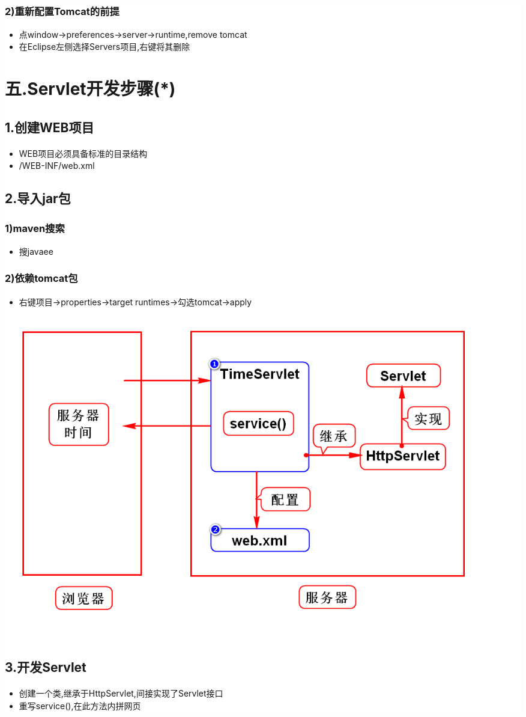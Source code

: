### 2)重新配置Tomcat的前提
- 点window->preferences->server->runtime,remove tomcat
- 在Eclipse左侧选择Servers项目,右键将其删除

# 五.Servlet开发步骤(*)
## 1.创建WEB项目
- WEB项目必须具备标准的目录结构
- /WEB-INF/web.xml

## 2.导入jar包
### 1)maven搜索
- 搜javaee

### 2)依赖tomcat包
- 右键项目->properties->target runtimes->勾选tomcat->apply

![](1.png)

## 3.开发Servlet
- 创建一个类,继承于HttpServlet,间接实现了Servlet接口
- 重写service(),在此方法内拼网页
